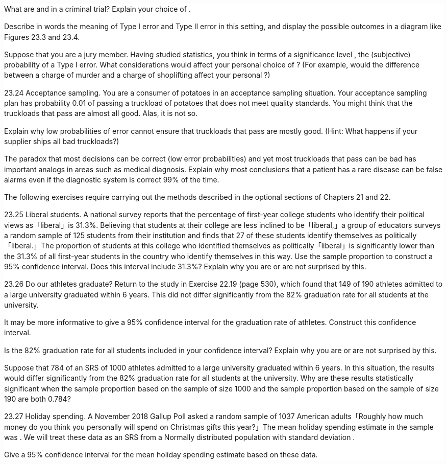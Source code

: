 What are and in a criminal trial? Explain your choice of .

Describe in words the meaning of Type I error and Type II error in this setting, and display the possible outcomes in a diagram like Figures 23.3 and 23.4.

Suppose that you are a jury member. Having studied statistics, you think in terms of a significance level , the (subjective) probability of a Type I error. What considerations would affect your personal choice of ? (For example, would the difference between a charge of murder and a charge of shoplifting affect your personal ?)

23.24 Acceptance sampling. You are a consumer of potatoes in an acceptance sampling situation. Your acceptance sampling plan has probability 0.01 of passing a truckload of potatoes that does not meet quality standards. You might think that the truckloads that pass are almost all good. Alas, it is not so.

Explain why low probabilities of error cannot ensure that truckloads that pass are mostly good. (Hint: What happens if your supplier ships all bad truckloads?)

The paradox that most decisions can be correct (low error probabilities) and yet most truckloads that pass can be bad has important analogs in areas such as medical diagnosis. Explain why most conclusions that a patient has a rare disease can be false alarms even if the diagnostic system is correct 99% of the time.

The following exercises require carrying out the methods described in the optional sections of Chapters 21 and 22.

23.25 Liberal students. A national survey reports that the percentage of first-year college students who identify their political views as「liberal」is 31.3%. Believing that students at their college are less inclined to be「liberal,」a group of educators surveys a random sample of 125 students from their institution and finds that 27 of these students identify themselves as politically「liberal.」The proportion of students at this college who identified themselves as politically「liberal」is significantly lower than the 31.3% of all first-year students in the country who identify themselves in this way. Use the sample proportion to construct a 95% confidence interval. Does this interval include 31.3%? Explain why you are or are not surprised by this.

23.26 Do our athletes graduate? Return to the study in Exercise 22.19 (page 530), which found that 149 of 190 athletes admitted to a large university graduated within 6 years. This did not differ significantly from the 82% graduation rate for all students at the university.

It may be more informative to give a 95% confidence interval for the graduation rate of athletes. Construct this confidence interval.

Is the 82% graduation rate for all students included in your confidence interval? Explain why you are or are not surprised by this.

Suppose that 784 of an SRS of 1000 athletes admitted to a large university graduated within 6 years. In this situation, the results would differ significantly from the 82% graduation rate for all students at the university. Why are these results statistically significant when the sample proportion based on the sample of size 1000 and the sample proportion based on the sample of size 190 are both 0.784?

23.27 Holiday spending. A November 2018 Gallup Poll asked a random sample of 1037 American adults「Roughly how much money do you think you personally will spend on Christmas gifts this year?」The mean holiday spending estimate in the sample was . We will treat these data as an SRS from a Normally distributed population with standard deviation .

Give a 95% confidence interval for the mean holiday spending estimate based on these data.
